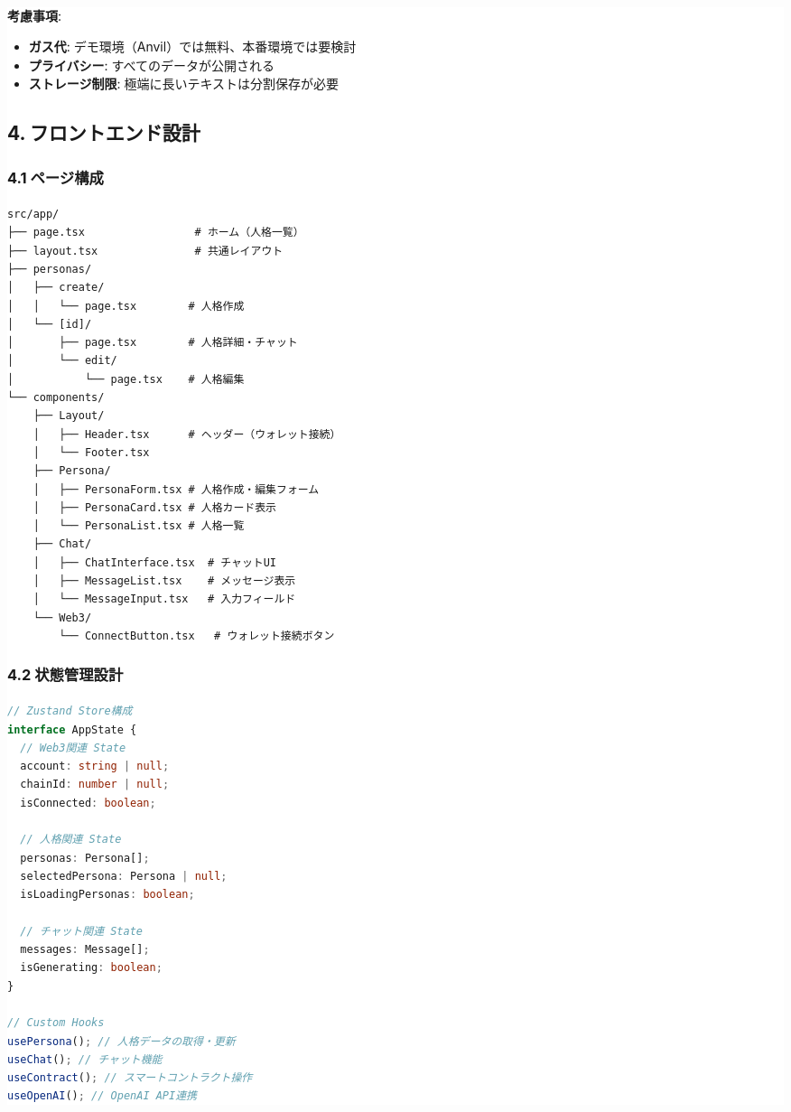 **考慮事項**:

- **ガス代**: デモ環境（Anvil）では無料、本番環境では要検討
- **プライバシー**: すべてのデータが公開される
- **ストレージ制限**: 極端に長いテキストは分割保存が必要

## 4. フロントエンド設計

### 4.1 ページ構成

```
src/app/
├── page.tsx                 # ホーム（人格一覧）
├── layout.tsx               # 共通レイアウト
├── personas/
│   ├── create/
│   │   └── page.tsx        # 人格作成
│   └── [id]/
│       ├── page.tsx        # 人格詳細・チャット
│       └── edit/
│           └── page.tsx    # 人格編集
└── components/
    ├── Layout/
    │   ├── Header.tsx      # ヘッダー（ウォレット接続）
    │   └── Footer.tsx
    ├── Persona/
    │   ├── PersonaForm.tsx # 人格作成・編集フォーム
    │   ├── PersonaCard.tsx # 人格カード表示
    │   └── PersonaList.tsx # 人格一覧
    ├── Chat/
    │   ├── ChatInterface.tsx  # チャットUI
    │   ├── MessageList.tsx    # メッセージ表示
    │   └── MessageInput.tsx   # 入力フィールド
    └── Web3/
        └── ConnectButton.tsx   # ウォレット接続ボタン
```

### 4.2 状態管理設計

```typescript
// Zustand Store構成
interface AppState {
  // Web3関連 State
  account: string | null;
  chainId: number | null;
  isConnected: boolean;

  // 人格関連 State
  personas: Persona[];
  selectedPersona: Persona | null;
  isLoadingPersonas: boolean;

  // チャット関連 State
  messages: Message[];
  isGenerating: boolean;
}

// Custom Hooks
usePersona(); // 人格データの取得・更新
useChat(); // チャット機能
useContract(); // スマートコントラクト操作
useOpenAI(); // OpenAI API連携
```

